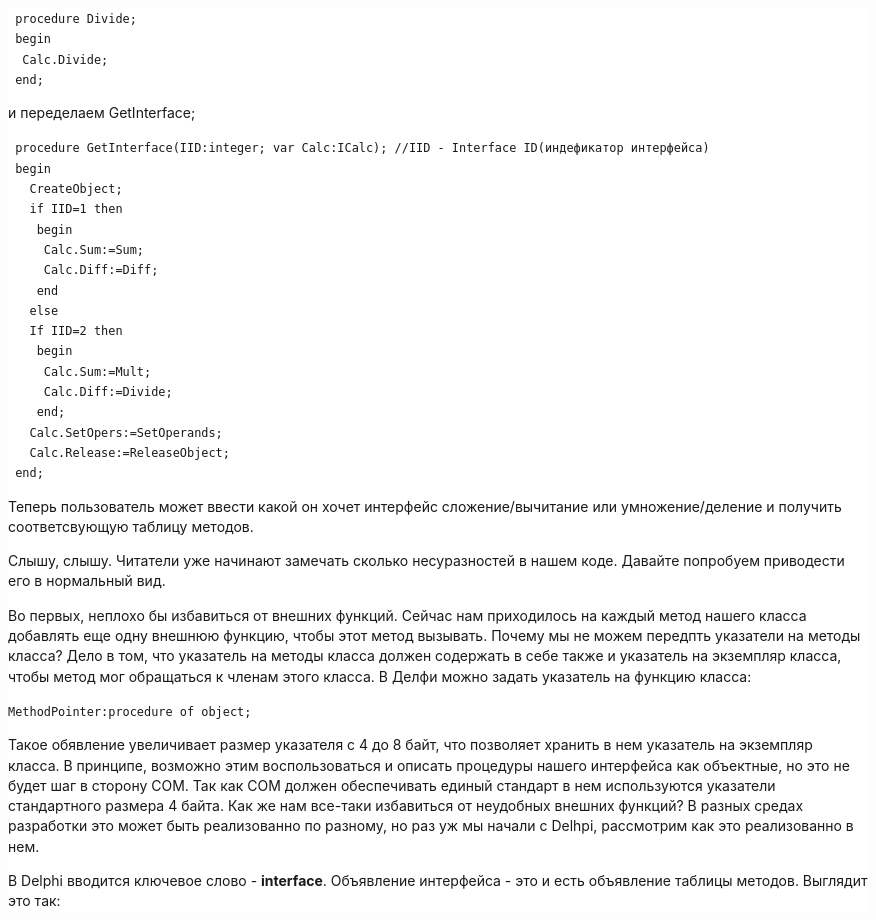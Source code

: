      procedure Divide; 
     begin
      Calc.Divide;
     end; 

и переделаем GetInterface;

     procedure GetInterface(IID:integer; var Calc:ICalc); //IID - Interface ID(индефикатор интерфейса)
     begin
       CreateObject;
       if IID=1 then
        begin
         Calc.Sum:=Sum;
         Calc.Diff:=Diff;
        end
       else
       If IID=2 then
        begin
         Calc.Sum:=Mult;
         Calc.Diff:=Divide;
        end;
       Calc.SetOpers:=SetOperands;
       Calc.Release:=ReleaseObject;
     end;

Теперь пользователь может ввести какой он хочет интерфейс
сложение/вычитание или умножение/деление и получить соответсвующую
таблицу методов.

Слышу, слышу. Читатели уже начинают замечать сколько несуразностей в
нашем коде. Давайте попробуем приводести его в нормальный вид.

Во первых, неплохо бы избавиться от внешних функций. Сейчас нам
приходилось на каждый метод нашего класса добавлять еще одну внешнюю
функцию, чтобы этот метод вызывать. Почему мы не можем передпть
указатели на методы класса? Дело в том, что указатель на методы класса
должен содержать в себе также и указатель на экземпляр класса, чтобы
метод мог обращаться к членам этого класса. В Делфи можно задать
указатель на функцию класса:

    MethodPointer:procedure of object;

Такое обявление увеличивает размер указателя с 4 до 8 байт, что
позволяет хранить в нем указатель на экземпляр класса. В принципе,
возможно этим воспользоваться и описать процедуры нашего интерфейса как
объектные, но это не будет шаг в сторону COM. Так как COM должен
обеспечивать единый стандарт в нем используются указатели стандартного
размера 4 байта. Как же нам все-таки избавиться от неудобных внешних
функций? В разных средах разработки это может быть реализованно по
разному, но раз уж мы начали с Delhpi, рассмотрим как это реализованно в
нем.

В Delphi вводится ключевое слово - **interface**. Объявление интерфейса -
это и есть объявление таблицы методов. Выглядит это так:
